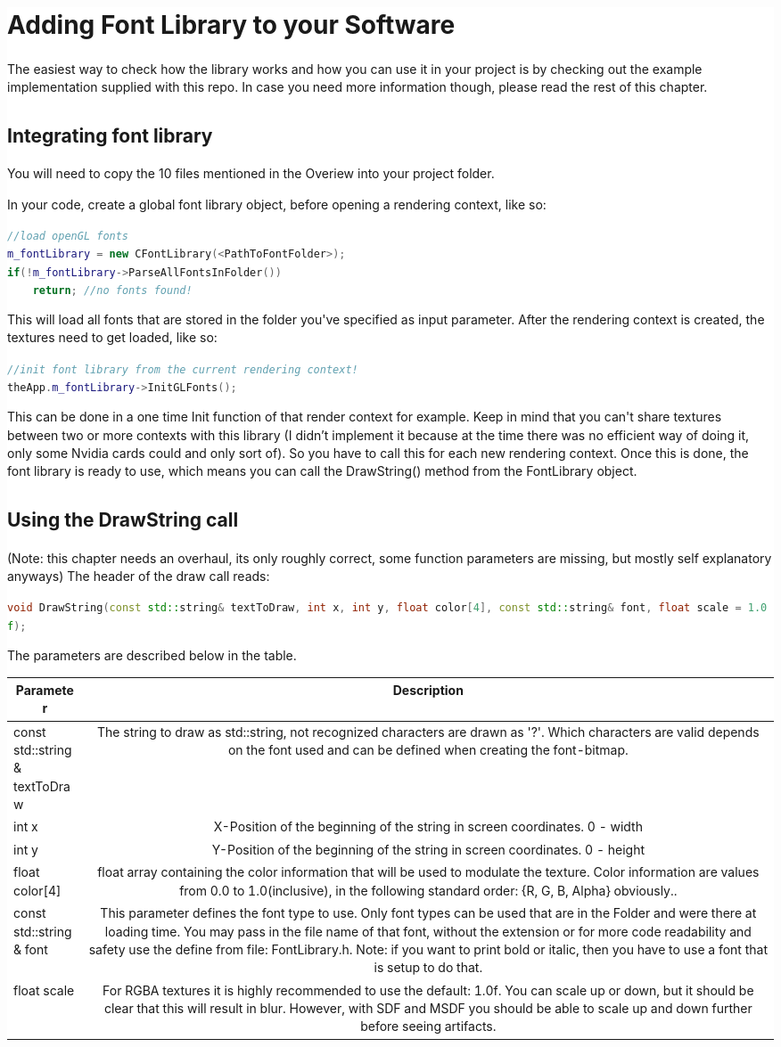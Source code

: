 # Adding Font Library to your Software
The easiest way to check how the library works and how you can use it in your project is by checking out the example implementation supplied with this repo. In case you need more information though, please read the rest of this chapter.
 
## Integrating font library
You will need to copy the 10 files mentioned in the Overiew into your project folder.

In your code, create a global font library object, before opening a rendering context, like so:
```C++
//load openGL fonts
m_fontLibrary = new CFontLibrary(<PathToFontFolder>);
if(!m_fontLibrary->ParseAllFontsInFolder())
    return; //no fonts found!
```
This will load all fonts that are stored in the folder you've specified as input parameter. After the rendering context is created, the textures need to get loaded, like so:
  
```C++
//init font library from the current rendering context!
theApp.m_fontLibrary->InitGLFonts();
```

This can be done in a one time Init function of that render context for example. Keep in mind that you can't share textures between two or more contexts with this library (I didn’t implement it because at the time there was no efficient way of doing it, only some Nvidia cards could and only sort of). So you have to call this for each new rendering context.
Once this is done, the font library is ready to use, which means you can call the DrawString() method from the FontLibrary object.

## Using the DrawString call
(Note: this chapter needs an overhaul, its only roughly correct, some function parameters are missing, but mostly self explanatory anyways)
The header of the draw call reads:

```C++
void DrawString(const std::string& textToDraw, int x, int y, float color[4], const std::string& font, float scale = 1.0f);
```
The parameters are described below in the table.

| Parameter        | Description |
| ------------- |:-------------:|
| const std::string& textToDraw     | The string to draw as std::string, not recognized characters are drawn as '?'. Which characters are valid depends on the font used and can be defined when creating the font-bitmap. |
| int x      | X-Position of the beginning of the string in screen coordinates. 0 - width     |
| int y | Y-Position of the beginning of the string in screen coordinates. 0 - height    |
| float color[4] | float array containing the color information that will be used to modulate the texture. Color information are values from 0.0 to 1.0(inclusive), in the following standard order: {R, G, B, Alpha} obviously.. |
|const std::string& font | This parameter defines the font type to use. Only font types can be used that are in the Folder and were there at loading time. You may pass in the file name of that font, without the extension or for more code readability and safety use the define from file: FontLibrary.h. Note: if you want to print bold or italic, then you have to use a font that is setup to do that. |
| float scale | For RGBA textures it is highly recommended to use the default: 1.0f. You can scale up or down, but it should be clear that this will result in blur. However, with SDF and MSDF you should be able to scale up and down further before seeing artifacts. |
